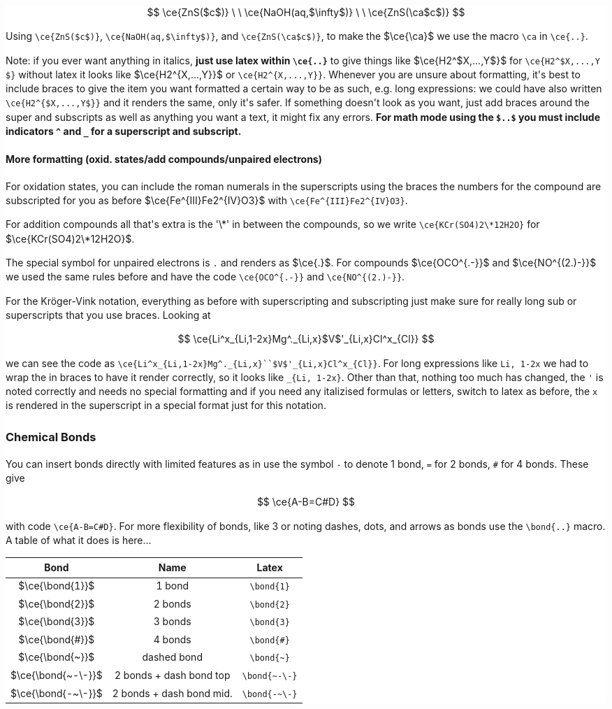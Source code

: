 $$
\ce{ZnS($c$)} \ \ \ce{NaOH(aq,$\infty$)} \ \ \ce{ZnS(\ca$c$)}
$$

Using `\ce{ZnS($c$)}`, `\ce{NaOH(aq,$\infty$)}`, and `\ce{ZnS(\ca$c$)}`, to make the $\ce{\ca}$ we use the macro `\ca` in `\ce{..}`.

Note: if you ever want anything in italics, **just use latex within `\ce{..}`** to give things like $\ce{H2^$X,...,Y$}$ for `\ce{H2^$X,...,Y$}` without latex it looks like $\ce{H2^{X,...,Y}}$ or `\ce{H2^{X,...,Y}}`. Whenever you are unsure about formatting, it's best to include braces to give the item you want formatted a certain way to be as such, e.g. long expressions: we could have also written `\ce{H2^{$X,...,Y$}}` and it renders the same, only it's safer. If something doesn't look as you want, just add braces around the super and subscripts as well as anything you want a text, it might fix any errors. **For math mode using the `$..$` you must include indicators `^` and `_` for a superscript and subscript.**

#### More formatting (oxid. states/add compounds/unpaired electrons)

For oxidation states, you can include the roman numerals in the superscripts using the braces the numbers for the compound are subscripted for you as before $\ce{Fe^{III}Fe2^{IV}O3}$ with `\ce{Fe^{III}Fe2^{IV}O3}`.

For addition compounds all that's extra is the '\\\*' in between the compounds, so we write `\ce{KCr(SO4)2\*12H2O}` for $\ce{KCr(SO4)2\*12H2O}$.

The special symbol for unpaired electrons is `.` and renders as $\ce{.}$. For compounds $\ce{OCO^{.-}}$ and $\ce{NO^{(2.)-}}$ we used the same rules before and have the code `\ce{OCO^{.-}}` and `\ce{NO^{(2.)-}}`.

For the Kröger-Vink notation, everything as before with superscripting and subscripting just make sure for really long sub or superscripts that you use braces. Looking at

$$
\ce{Li^x_{Li,1-2x}Mg^._{Li,x}$V$'_{Li,x}Cl^x_{Cl}}
$$

we can see the code as `\ce{Li^x_{Li,1-2x}Mg^._{Li,x}``$V$'_{Li,x}Cl^x_{Cl}}`. For long expressions like `Li, 1-2x` we had to wrap the in braces to have it render correctly, so it looks like `_{Li, 1-2x}`. Other than that, nothing too much has changed, the `'` is noted correctly and needs no special formatting and if you need any italizised formulas or letters, switch to latex as before, the `x` is rendered in the superscript in a special format just for this notation.

### Chemical Bonds

You can insert bonds directly with limited features as in use the symbol `-` to denote 1 bond, `=` for 2 bonds, `#` for 4 bonds. These give

$$
\ce{A-B=C#D}
$$

with code `\ce{A-B=C#D}`. For more flexibility of bonds, like 3 or noting dashes, dots, and arrows as bonds use the `\bond{..}` macro. A table of what it does is here...

| Bond   |      Name     |  Latex |
|:----------:|:-------------:|:------:|
| $\ce{\bond{1}}$ |  1 bond | `\bond{1}` |
| $\ce{\bond{2}}$ |   2 bonds   |   `\bond{2}` |
| $\ce{\bond{3}}$ | 3 bonds |  `\bond{3}` |
| $\ce{\bond{#}}$ | 4 bonds   |  `\bond{#}` |
| $\ce{\bond{~}}$ |   dashed bond | `\bond{~}`  |
| $\ce{\bond{~-\-}}$  |   2 bonds + dash bond top  | `\bond{~-\-}`  |
| $\ce{\bond{-~\-}}$  |   2 bonds + dash bond mid.  | `\bond{-~\-}`  |